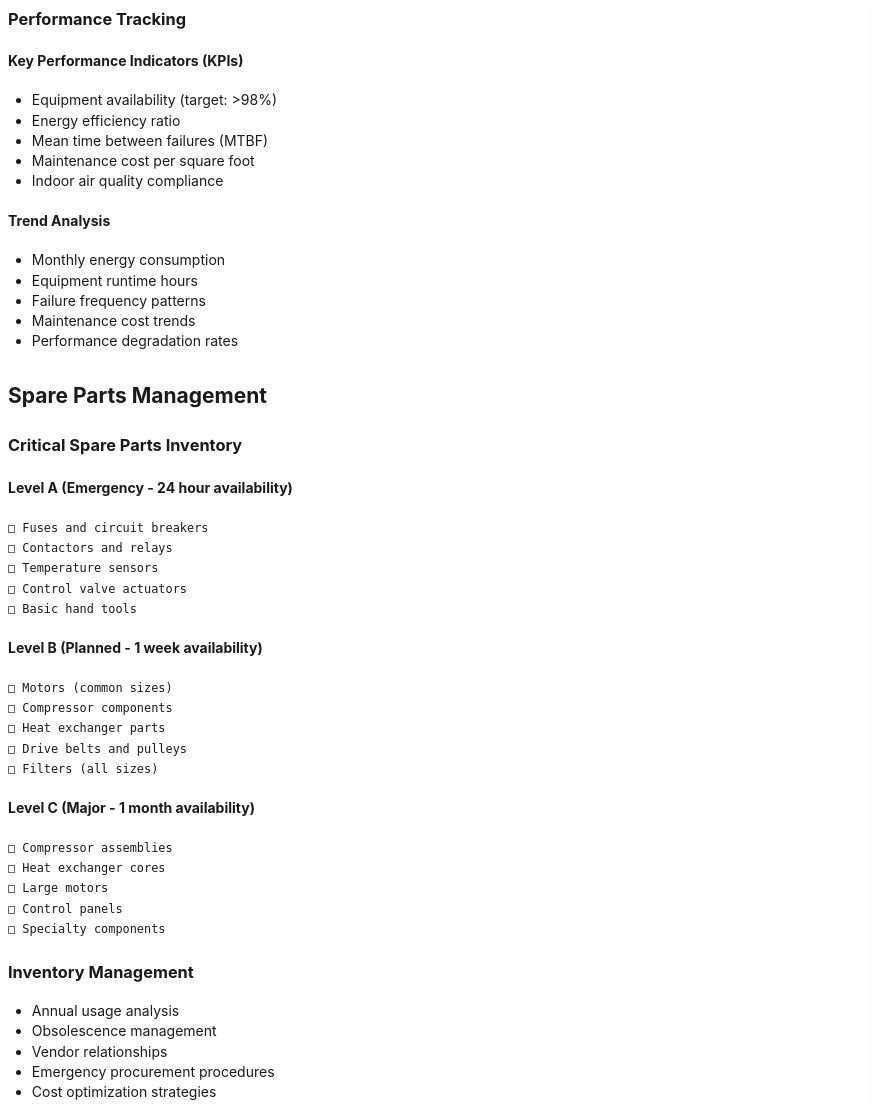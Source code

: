 ### Performance Tracking

#### Key Performance Indicators (KPIs)
- Equipment availability (target: >98%)
- Energy efficiency ratio
- Mean time between failures (MTBF)
- Maintenance cost per square foot
- Indoor air quality compliance

#### Trend Analysis
- Monthly energy consumption
- Equipment runtime hours
- Failure frequency patterns
- Maintenance cost trends
- Performance degradation rates

## Spare Parts Management

### Critical Spare Parts Inventory

#### Level A (Emergency - 24 hour availability)
```
□ Fuses and circuit breakers
□ Contactors and relays
□ Temperature sensors
□ Control valve actuators
□ Basic hand tools
```

#### Level B (Planned - 1 week availability)
```
□ Motors (common sizes)
□ Compressor components
□ Heat exchanger parts
□ Drive belts and pulleys
□ Filters (all sizes)
```

#### Level C (Major - 1 month availability)
```
□ Compressor assemblies
□ Heat exchanger cores
□ Large motors
□ Control panels
□ Specialty components
```

### Inventory Management
- Annual usage analysis
- Obsolescence management
- Vendor relationships
- Emergency procurement procedures
- Cost optimization strategies

